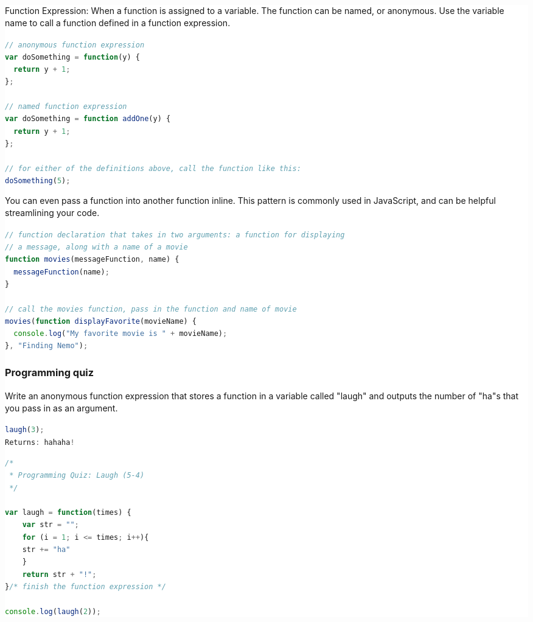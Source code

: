 Function Expression: When a function is assigned to a variable. The function can be named, or anonymous. Use the variable name to call a function defined in a function expression.

```javascript
// anonymous function expression
var doSomething = function(y) {
  return y + 1;
};

// named function expression
var doSomething = function addOne(y) {
  return y + 1;
};

// for either of the definitions above, call the function like this:
doSomething(5);
```

You can even pass a function into another function inline. This pattern is commonly used in JavaScript, and can be helpful streamlining your code.

```javascript
// function declaration that takes in two arguments: a function for displaying
// a message, along with a name of a movie
function movies(messageFunction, name) {
  messageFunction(name);
}

// call the movies function, pass in the function and name of movie
movies(function displayFavorite(movieName) {
  console.log("My favorite movie is " + movieName);
}, "Finding Nemo");
```

### Programming quiz

Write an anonymous function expression that stores a function in a variable called "laugh" and outputs the number of "ha"s that you pass in as an argument.

```javascript
laugh(3);
Returns: hahaha!

```

```javascript
/*
 * Programming Quiz: Laugh (5-4)
 */

var laugh = function(times) {
    var str = "";
    for (i = 1; i <= times; i++){
    str += "ha"
    }
    return str + "!";
}/* finish the function expression */

console.log(laugh(2));
```

